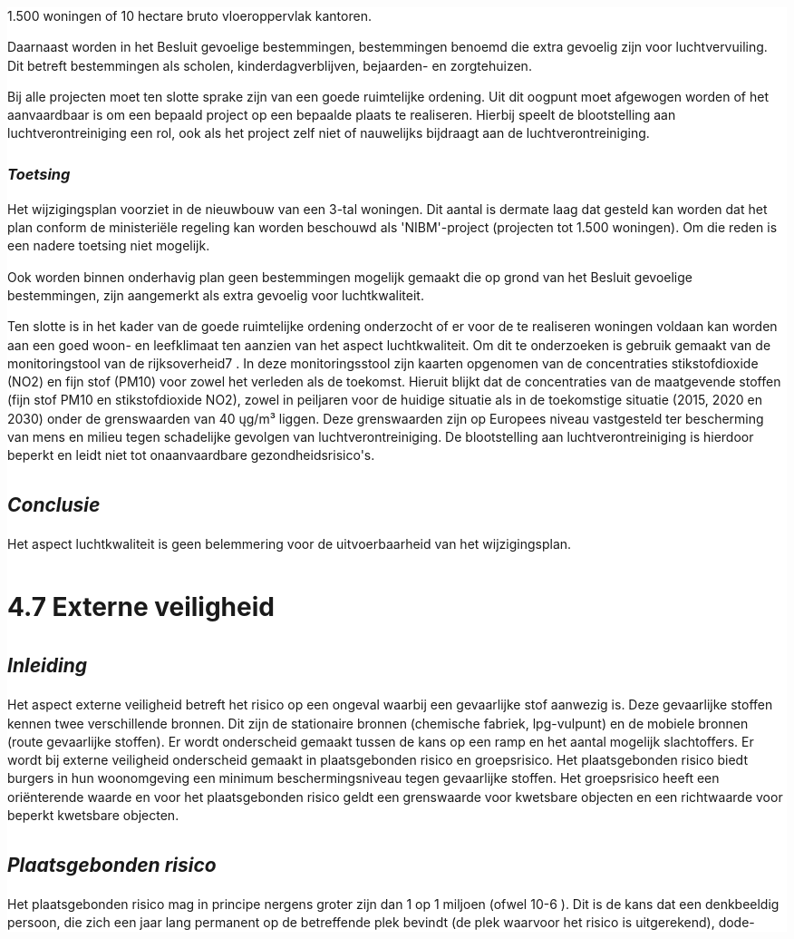 1.500 woningen of 10 hectare bruto vloeroppervlak kantoren.

Daarnaast worden in het Besluit gevoelige bestemmingen, bestemmingen benoemd die extra gevoelig zijn voor luchtvervuiling. Dit betreft bestemmingen als scholen, kinderdagverblijven, bejaarden- en zorgtehuizen.

Bij alle projecten moet ten slotte sprake zijn van een goede ruimtelijke ordening. Uit dit oogpunt moet afgewogen worden of het aanvaardbaar is om een bepaald project op een bepaalde plaats te realiseren. Hierbij speelt de blootstelling aan luchtverontreiniging een rol, ook als het project zelf niet of nauwelijks bijdraagt aan de luchtverontreiniging.

### *Toetsing*

Het wijzigingsplan voorziet in de nieuwbouw van een 3-tal woningen. Dit aantal is dermate laag dat gesteld kan worden dat het plan conform de ministeriële regeling kan worden beschouwd als 'NIBM'-project (projecten tot 1.500 woningen). Om die reden is een nadere toetsing niet mogelijk.

Ook worden binnen onderhavig plan geen bestemmingen mogelijk gemaakt die op grond van het Besluit gevoelige bestemmingen, zijn aangemerkt als extra gevoelig voor luchtkwaliteit.

Ten slotte is in het kader van de goede ruimtelijke ordening onderzocht of er voor de te realiseren woningen voldaan kan worden aan een goed woon- en leefklimaat ten aanzien van het aspect luchtkwaliteit. Om dit te onderzoeken is gebruik gemaakt van de monitoringstool van de rijksoverheid7 . In deze monitoringsstool zijn kaarten opgenomen van de concentraties stikstofdioxide (NO2) en fijn stof (PM10) voor zowel het verleden als de toekomst. Hieruit blijkt dat de concentraties van de maatgevende stoffen (fijn stof PM10 en stikstofdioxide NO2), zowel in peiljaren voor de huidige situatie als in de toekomstige situatie (2015, 2020 en 2030) onder de grenswaarden van 40 ųg/m³ liggen. Deze grenswaarden zijn op Europees niveau vastgesteld ter bescherming van mens en milieu tegen schadelijke gevolgen van luchtverontreiniging. De blootstelling aan luchtverontreiniging is hierdoor beperkt en leidt niet tot onaanvaardbare gezondheidsrisico's.

## *Conclusie*

Het aspect luchtkwaliteit is geen belemmering voor de uitvoerbaarheid van het wijzigingsplan.

# **4.7 Externe veiligheid**

## *Inleiding*

Het aspect externe veiligheid betreft het risico op een ongeval waarbij een gevaarlijke stof aanwezig is. Deze gevaarlijke stoffen kennen twee verschillende bronnen. Dit zijn de stationaire bronnen (chemische fabriek, lpg-vulpunt) en de mobiele bronnen (route gevaarlijke stoffen). Er wordt onderscheid gemaakt tussen de kans op een ramp en het aantal mogelijk slachtoffers. Er wordt bij externe veiligheid onderscheid gemaakt in plaatsgebonden risico en groepsrisico. Het plaatsgebonden risico biedt burgers in hun woonomgeving een minimum beschermingsniveau tegen gevaarlijke stoffen. Het groepsrisico heeft een oriënterende waarde en voor het plaatsgebonden risico geldt een grenswaarde voor kwetsbare objecten en een richtwaarde voor beperkt kwetsbare objecten.

## *Plaatsgebonden risico*

Het plaatsgebonden risico mag in principe nergens groter zijn dan 1 op 1 miljoen (ofwel 10-6 ). Dit is de kans dat een denkbeeldig persoon, die zich een jaar lang permanent op de betreffende plek bevindt (de plek waarvoor het risico is uitgerekend), dode-
